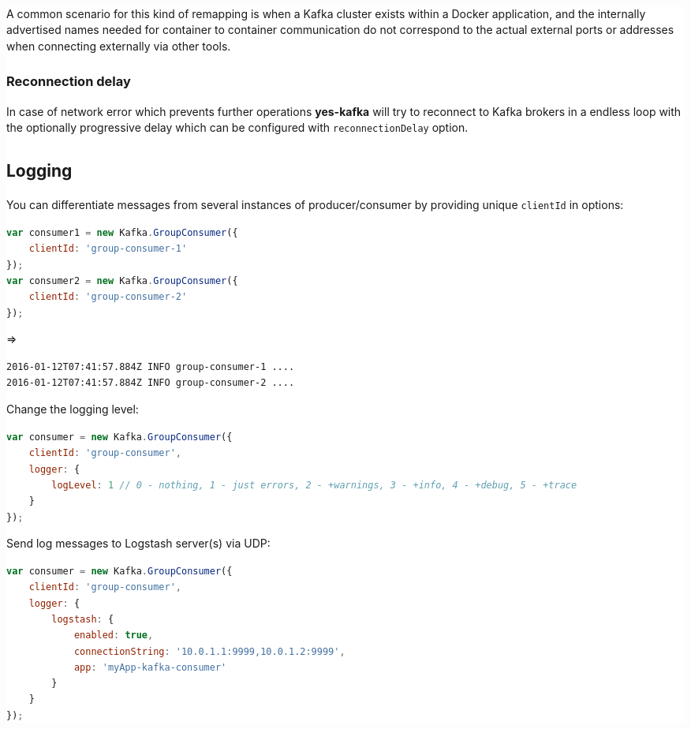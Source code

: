 A common scenario for this kind of remapping is when a Kafka cluster exists within a Docker application, and the
internally advertised names needed for container to container communication do not correspond to the actual external
ports or addresses when connecting externally via other tools.

### Reconnection delay
In case of network error which prevents further operations __yes-kafka__ will try to reconnect to Kafka brokers in a endless loop with the optionally progressive delay which can be configured with `reconnectionDelay` option.

## Logging

You can differentiate messages from several instances of producer/consumer by providing unique `clientId` in options:

```javascript
var consumer1 = new Kafka.GroupConsumer({
    clientId: 'group-consumer-1'
});
var consumer2 = new Kafka.GroupConsumer({
    clientId: 'group-consumer-2'
});
```
=>

```
2016-01-12T07:41:57.884Z INFO group-consumer-1 ....
2016-01-12T07:41:57.884Z INFO group-consumer-2 ....
```

Change the logging level:

```javascript
var consumer = new Kafka.GroupConsumer({
    clientId: 'group-consumer',
    logger: {
        logLevel: 1 // 0 - nothing, 1 - just errors, 2 - +warnings, 3 - +info, 4 - +debug, 5 - +trace
    }
});
```

Send log messages to Logstash server(s) via UDP:

```javascript
var consumer = new Kafka.GroupConsumer({
    clientId: 'group-consumer',
    logger: {
        logstash: {
            enabled: true,
            connectionString: '10.0.1.1:9999,10.0.1.2:9999',
            app: 'myApp-kafka-consumer'
        }
    }
});
```
